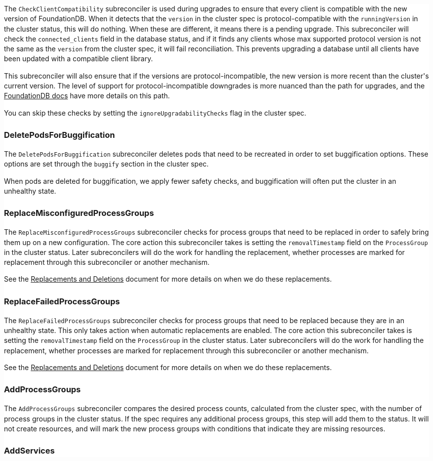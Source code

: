 The `CheckClientCompatibility` subreconciler is used during upgrades to ensure that every client is compatible with the new version of FoundationDB. When it detects that the `version` in the cluster spec is protocol-compatible with the `runningVersion` in the cluster status, this will do nothing. When these are different, it means there is a pending upgrade. This subreconciler will check the `connected_clients` field in the database status, and if it finds any clients whose max supported protocol version is not the same as the `version` from the cluster spec, it will fail reconciliation. This prevents upgrading a database until all clients have been updated with a compatible client library.

This subreconciler will also ensure that if the versions are protocol-incompatible, the new version is more recent than the cluster's current version. The level of support for protocol-incompatible downgrades is more nuanced than the path for upgrades, and the [FoundationDB docs](https://apple.github.io/foundationdb/administration.html#version-specific-notes-on-downgrading) have more details on this path.

You can skip these checks by setting the `ignoreUpgradabilityChecks` flag in the cluster spec.

### DeletePodsForBuggification

The `DeletePodsForBuggification` subreconciler deletes pods that need to be recreated in order to set buggification options. These options are set through the `buggify` section in the cluster spec.

When pods are deleted for buggification, we apply fewer safety checks, and buggification will often put the cluster in an unhealthy state.

### ReplaceMisconfiguredProcessGroups

The `ReplaceMisconfiguredProcessGroups` subreconciler checks for process groups that need to be replaced in order to safely bring them up on a new configuration. The core action this subreconciler takes is setting the `removalTimestamp` field on the `ProcessGroup` in the cluster status. Later subreconcilers will do the work for handling the replacement, whether processes are marked for replacement through this subreconciler or another mechanism.

See the [Replacements and Deletions](replacements_and_deletions.md) document for more details on when we do these replacements.

### ReplaceFailedProcessGroups

The `ReplaceFailedProcessGroups` subreconciler checks for process groups that need to be replaced because they are in an unhealthy state. This only takes action when automatic replacements are enabled. The core action this subreconciler takes is setting the `removalTimestamp` field on the `ProcessGroup` in the cluster status. Later subreconcilers will do the work for handling the replacement, whether processes are marked for replacement through this subreconciler or another mechanism.

See the [Replacements and Deletions](replacements_and_deletions.md) document for more details on when we do these replacements.

### AddProcessGroups

The `AddProcessGroups` subreconciler compares the desired process counts, calculated from the cluster spec, with the number of process groups in the cluster status. If the spec requires any additional process groups, this step will add them to the status. It will not create resources, and will mark the new process groups with conditions that indicate they are missing resources.

### AddServices
